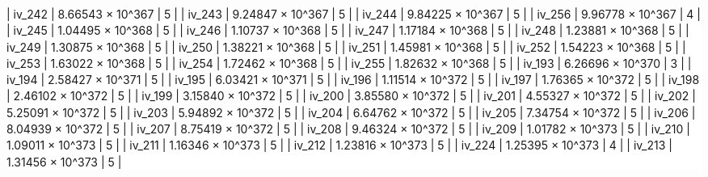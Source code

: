 | iv_242 | 8.66543 × 10^367 | 5 |
| iv_243 | 9.24847 × 10^367 | 5 |
| iv_244 | 9.84225 × 10^367 | 5 |
| iv_256 | 9.96778 × 10^367 | 4 |
| iv_245 | 1.04495 × 10^368 | 5 |
| iv_246 | 1.10737 × 10^368 | 5 |
| iv_247 | 1.17184 × 10^368 | 5 |
| iv_248 | 1.23881 × 10^368 | 5 |
| iv_249 | 1.30875 × 10^368 | 5 |
| iv_250 | 1.38221 × 10^368 | 5 |
| iv_251 | 1.45981 × 10^368 | 5 |
| iv_252 | 1.54223 × 10^368 | 5 |
| iv_253 | 1.63022 × 10^368 | 5 |
| iv_254 | 1.72462 × 10^368 | 5 |
| iv_255 | 1.82632 × 10^368 | 5 |
| iv_193 | 6.26696 × 10^370 | 3 |
| iv_194 | 2.58427 × 10^371 | 5 |
| iv_195 | 6.03421 × 10^371 | 5 |
| iv_196 | 1.11514 × 10^372 | 5 |
| iv_197 | 1.76365 × 10^372 | 5 |
| iv_198 | 2.46102 × 10^372 | 5 |
| iv_199 | 3.15840 × 10^372 | 5 |
| iv_200 | 3.85580 × 10^372 | 5 |
| iv_201 | 4.55327 × 10^372 | 5 |
| iv_202 | 5.25091 × 10^372 | 5 |
| iv_203 | 5.94892 × 10^372 | 5 |
| iv_204 | 6.64762 × 10^372 | 5 |
| iv_205 | 7.34754 × 10^372 | 5 |
| iv_206 | 8.04939 × 10^372 | 5 |
| iv_207 | 8.75419 × 10^372 | 5 |
| iv_208 | 9.46324 × 10^372 | 5 |
| iv_209 | 1.01782 × 10^373 | 5 |
| iv_210 | 1.09011 × 10^373 | 5 |
| iv_211 | 1.16346 × 10^373 | 5 |
| iv_212 | 1.23816 × 10^373 | 5 |
| iv_224 | 1.25395 × 10^373 | 4 |
| iv_213 | 1.31456 × 10^373 | 5 |